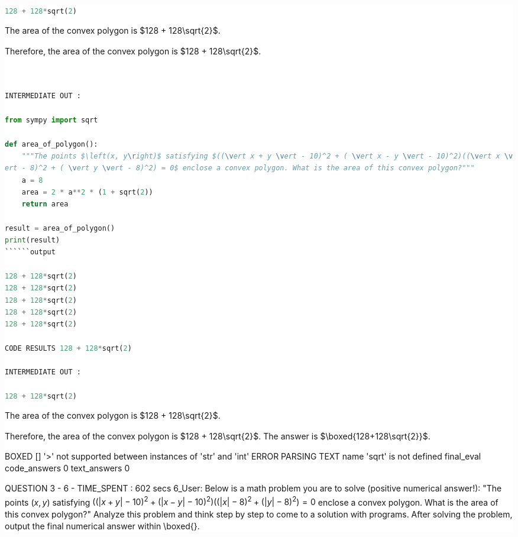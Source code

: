 ```python
128 + 128*sqrt(2)
```
The area of the convex polygon is $128 + 128\sqrt{2}$.

Therefore, the area of the convex polygon is $128 + 128\sqrt{2}$.

```python


INTERMEDIATE OUT :

from sympy import sqrt

def area_of_polygon():
    """The points $\left(x, y\right)$ satisfying $((\vert x + y \vert - 10)^2 + ( \vert x - y \vert - 10)^2)((\vert x \vert - 8)^2 + ( \vert y \vert - 8)^2) = 0$ enclose a convex polygon. What is the area of this convex polygon?"""
    a = 8
    area = 2 * a**2 * (1 + sqrt(2))
    return area

result = area_of_polygon()
print(result)
``````output

128 + 128*sqrt(2)
128 + 128*sqrt(2)
128 + 128*sqrt(2)
128 + 128*sqrt(2)
128 + 128*sqrt(2)

CODE RESULTS 128 + 128*sqrt(2)

INTERMEDIATE OUT :

128 + 128*sqrt(2)
```
The area of the convex polygon is $128 + 128\sqrt{2}$.

Therefore, the area of the convex polygon is $128 + 128\sqrt{2}$. The answer is $\boxed{128+128\sqrt{2}}$.

BOXED []
'>' not supported between instances of 'str' and 'int'
ERROR PARSING TEXT
name 'sqrt' is not defined final_eval
code_answers 0 text_answers 0



QUESTION 3 - 6 - TIME_SPENT : 602 secs
6_User: Below is a math problem you are to solve (positive numerical answer!):
"The points $\left(x, y\right)$ satisfying $((\vert x + y \vert - 10)^2 + ( \vert x - y \vert - 10)^2)((\vert x \vert - 8)^2 + ( \vert y \vert - 8)^2) = 0$ enclose a convex polygon. What is the area of this convex polygon?"
Analyze this problem and think step by step to come to a solution with programs. After solving the problem, output the final numerical answer within \boxed{}.
